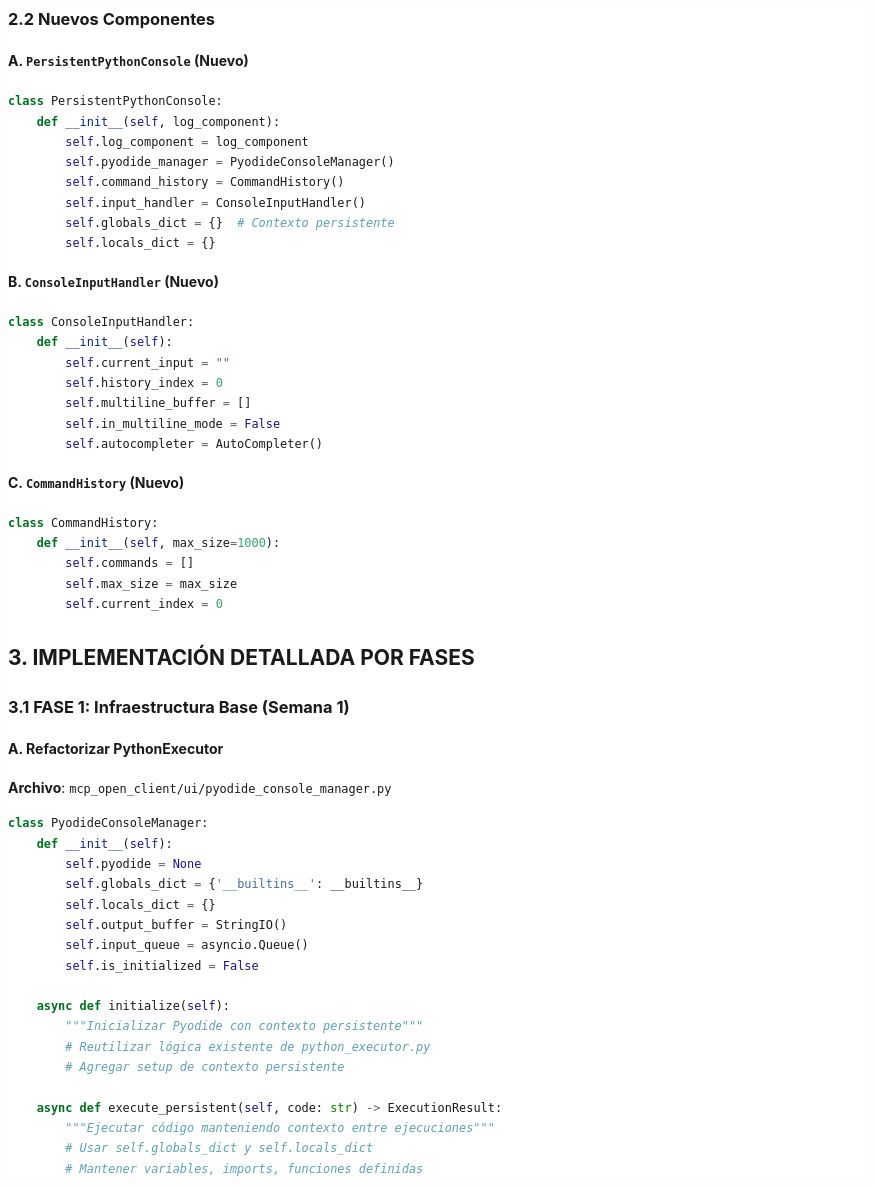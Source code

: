 ### 2.2 Nuevos Componentes

#### A. `PersistentPythonConsole` (Nuevo)
```python
class PersistentPythonConsole:
    def __init__(self, log_component):
        self.log_component = log_component
        self.pyodide_manager = PyodideConsoleManager()
        self.command_history = CommandHistory()
        self.input_handler = ConsoleInputHandler()
        self.globals_dict = {}  # Contexto persistente
        self.locals_dict = {}
```

#### B. `ConsoleInputHandler` (Nuevo)
```python
class ConsoleInputHandler:
    def __init__(self):
        self.current_input = ""
        self.history_index = 0
        self.multiline_buffer = []
        self.in_multiline_mode = False
        self.autocompleter = AutoCompleter()
```

#### C. `CommandHistory` (Nuevo)
```python
class CommandHistory:
    def __init__(self, max_size=1000):
        self.commands = []
        self.max_size = max_size
        self.current_index = 0
```

## 3. IMPLEMENTACIÓN DETALLADA POR FASES

### 3.1 FASE 1: Infraestructura Base (Semana 1)

#### A. Refactorizar PythonExecutor
**Archivo**: `mcp_open_client/ui/pyodide_console_manager.py`

```python
class PyodideConsoleManager:
    def __init__(self):
        self.pyodide = None
        self.globals_dict = {'__builtins__': __builtins__}
        self.locals_dict = {}
        self.output_buffer = StringIO()
        self.input_queue = asyncio.Queue()
        self.is_initialized = False
        
    async def initialize(self):
        """Inicializar Pyodide con contexto persistente"""
        # Reutilizar lógica existente de python_executor.py
        # Agregar setup de contexto persistente
        
    async def execute_persistent(self, code: str) -> ExecutionResult:
        """Ejecutar código manteniendo contexto entre ejecuciones"""
        # Usar self.globals_dict y self.locals_dict
        # Mantener variables, imports, funciones definidas
```

